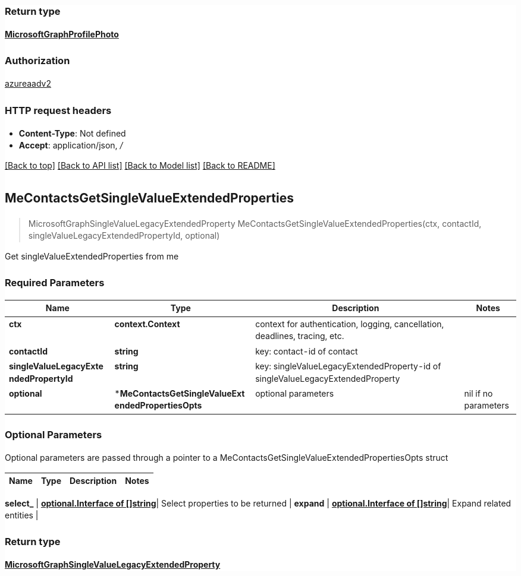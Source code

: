 ### Return type

[**MicrosoftGraphProfilePhoto**](microsoft.graph.profilePhoto.md)

### Authorization

[azureaadv2](../README.md#azureaadv2)

### HTTP request headers

- **Content-Type**: Not defined
- **Accept**: application/json, */*

[[Back to top]](#) [[Back to API list]](../README.md#documentation-for-api-endpoints)
[[Back to Model list]](../README.md#documentation-for-models)
[[Back to README]](../README.md)


## MeContactsGetSingleValueExtendedProperties

> MicrosoftGraphSingleValueLegacyExtendedProperty MeContactsGetSingleValueExtendedProperties(ctx, contactId, singleValueLegacyExtendedPropertyId, optional)

Get singleValueExtendedProperties from me

### Required Parameters


Name | Type | Description  | Notes
------------- | ------------- | ------------- | -------------
**ctx** | **context.Context** | context for authentication, logging, cancellation, deadlines, tracing, etc.
**contactId** | **string**| key: contact-id of contact | 
**singleValueLegacyExtendedPropertyId** | **string**| key: singleValueLegacyExtendedProperty-id of singleValueLegacyExtendedProperty | 
 **optional** | ***MeContactsGetSingleValueExtendedPropertiesOpts** | optional parameters | nil if no parameters

### Optional Parameters

Optional parameters are passed through a pointer to a MeContactsGetSingleValueExtendedPropertiesOpts struct


Name | Type | Description  | Notes
------------- | ------------- | ------------- | -------------


 **select_** | [**optional.Interface of []string**](string.md)| Select properties to be returned | 
 **expand** | [**optional.Interface of []string**](string.md)| Expand related entities | 

### Return type

[**MicrosoftGraphSingleValueLegacyExtendedProperty**](microsoft.graph.singleValueLegacyExtendedProperty.md)
